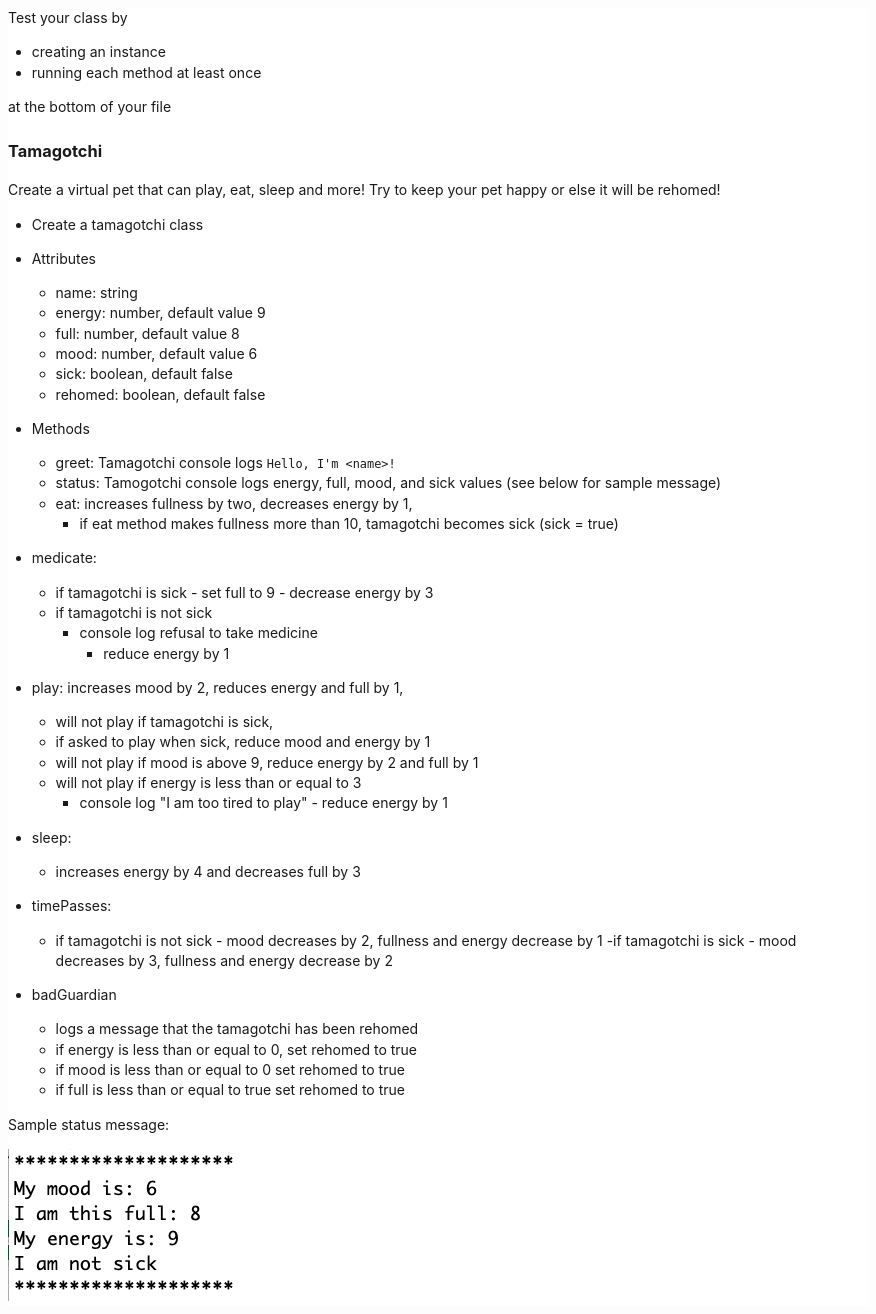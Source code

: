 Test your class by

- creating an instance
- running each method at least once

at the bottom of your file

### Tamagotchi

Create a virtual pet that can play, eat, sleep and more! Try to keep your pet happy or else it will be rehomed!

- Create a tamagotchi class

- Attributes
  - name: string
  - energy: number, default value 9
  - full: number, default value 8
  - mood: number, default value 6
  - sick: boolean, default false
  - rehomed: boolean, default false
- Methods

  - greet: Tamagotchi console logs `Hello, I'm <name>!`
  - status: Tamogotchi console logs energy, full, mood, and sick values (see below for sample message)
  - eat: increases fullness by two, decreases energy by 1,
    - if eat method makes fullness more than 10, tamagotchi becomes sick (sick = true)

- medicate:
  - if tamagotchi is sick - set full to 9 - decrease energy by 3
  - if tamagotchi is not sick
    - console log refusal to take medicine
      - reduce energy by 1
- play: increases mood by 2, reduces energy and full by 1,
  - will not play if tamagotchi is sick,
  - if asked to play when sick, reduce mood and energy by 1
  - will not play if mood is above 9, reduce energy by 2 and full by 1
  - will not play if energy is less than or equal to 3
    - console log "I am too tired to play" - reduce energy by 1
- sleep:
  - increases energy by 4 and decreases full by 3
- timePasses:
  - if tamagotchi is not sick - mood decreases by 2, fullness and energy decrease by 1
    -if tamagotchi is sick - mood decreases by 3, fullness and energy decrease by 2
- badGuardian
  - logs a message that the tamagotchi has been rehomed
  - if energy is less than or equal to 0, set rehomed to true
  - if mood is less than or equal to 0 set rehomed to true
  - if full is less than or equal to true set rehomed to true

Sample status message:

![sample tamagotchi status](./assets/sample-status.png)
